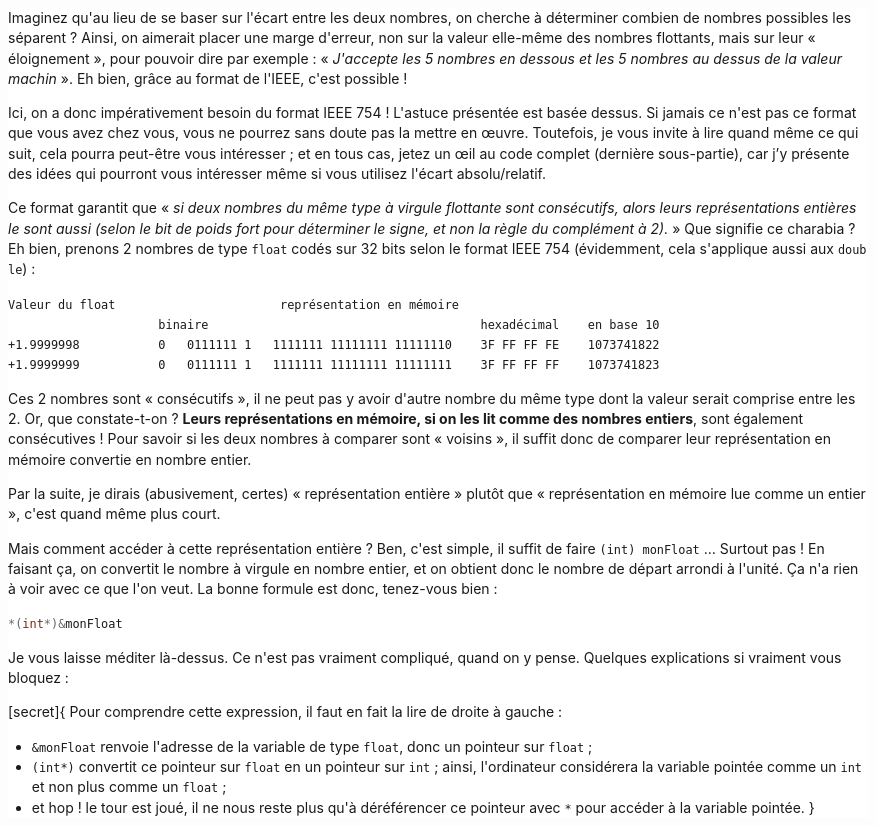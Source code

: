 Imaginez qu'au lieu de se baser sur l'écart entre les deux nombres, on cherche à déterminer combien de nombres possibles les séparent ? Ainsi, on aimerait placer une marge d'erreur, non sur la valeur elle-même des nombres flottants, mais sur leur « éloignement », pour pouvoir dire par exemple : « *J'accepte les 5 nombres en dessous et les 5 nombres au dessus de la valeur machin* ». Eh bien, grâce au format de l'IEEE, c'est possible !

<div data-alert class="alert-box">
Ici, on a donc impérativement besoin du format IEEE 754 ! L'astuce présentée est basée dessus. Si jamais ce n'est pas ce format que vous avez chez vous, vous ne pourrez sans doute pas la mettre en œuvre. Toutefois, je vous invite à lire quand même ce qui suit, cela pourra peut-être vous intéresser ; et en tous cas, jetez un œil au code complet (dernière sous-partie), car j’y présente des idées qui pourront vous intéresser même si vous utilisez l'écart absolu/relatif.
</div>

Ce format garantit que « *si deux nombres du même type à virgule flottante sont consécutifs, alors leurs représentations entières le sont aussi (selon le bit de poids fort pour déterminer le signe, et non la règle du complément à 2).* » Que signifie ce charabia ? Eh bien, prenons 2 nombres de type ```float``` codés sur 32 bits selon le format IEEE 754 (évidemment, cela s'applique aussi aux ```double```) :

```console
Valeur du float                       représentation en mémoire
                     binaire                                      hexadécimal    en base 10
+1.9999998           0   0111111 1   1111111 11111111 11111110    3F FF FF FE    1073741822
+1.9999999           0   0111111 1   1111111 11111111 11111111    3F FF FF FF    1073741823
```

Ces 2 nombres sont « consécutifs », il ne peut pas y avoir d'autre nombre du même type dont la valeur serait comprise entre les 2. Or, que constate-t-on ? **Leurs représentations en mémoire, si on les lit comme des nombres entiers**, sont également consécutives ! Pour savoir si les deux nombres à comparer sont « voisins », il suffit donc de comparer leur représentation en mémoire convertie en nombre entier.

<div data-alert class="alert-box success">
Par la suite, je dirais (abusivement, certes) « représentation entière » plutôt que « représentation en mémoire lue comme un entier », c'est quand même plus court.
</div>

Mais comment accéder à cette représentation entière ? Ben, c'est simple, il suffit de faire ```(int) monFloat``` … Surtout pas ! En faisant ça, on convertit le nombre à virgule en nombre entier, et on obtient donc le nombre de départ arrondi à l'unité. Ça n'a rien à voir avec ce que l'on veut. La bonne formule est donc, tenez-vous bien :

```c
*(int*)&monFloat
```

Je vous laisse méditer là-dessus. Ce n'est pas vraiment compliqué, quand on y pense. Quelques explications si vraiment vous bloquez :

[secret]{
Pour comprendre cette expression, il faut en fait la lire de droite à gauche :

* `&monFloat` renvoie l'adresse de la variable de type `float`, donc un pointeur sur `float` ;
* `(int*)` convertit ce pointeur sur `float` en un pointeur sur `int` ; ainsi, l'ordinateur considérera la variable pointée comme un `int` et non plus comme un `float` ;
* et hop ! le tour est joué, il ne nous reste plus qu'à déréférencer ce pointeur avec `*` pour accéder à la variable pointée.
}
